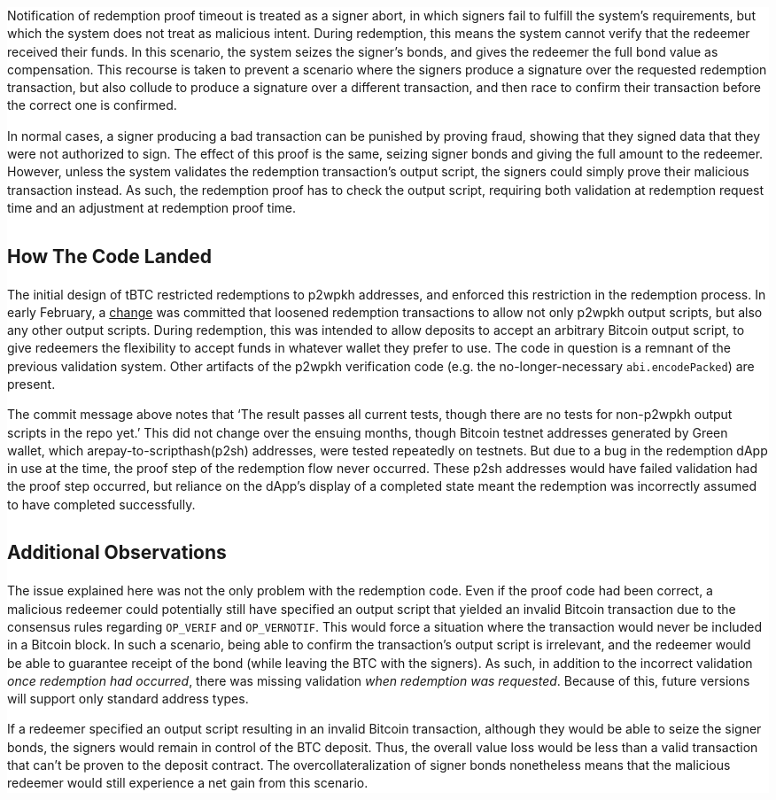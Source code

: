 Notification of redemption proof timeout is treated as a signer abort, in which signers fail to fulfill the system’s requirements, but which the system does not treat as malicious intent. During redemption, this means the system cannot verify that the redeemer received their funds. In this scenario, the system seizes the signer’s bonds, and gives the redeemer the full bond value as compensation. This recourse is taken to prevent a scenario where the signers produce a signature over the requested redemption transaction, but also collude to produce a signature over a different transaction, and then race to confirm their transaction before the correct one is confirmed.

In normal cases, a signer producing a bad transaction can be punished by proving fraud, showing that they signed data that they were not authorized to sign. The effect of this proof is the same, seizing signer bonds and giving the full amount to the redeemer. However, unless the system validates the redemption transaction’s output script, the signers could simply prove their malicious transaction instead. As such, the redemption proof has to check the output script, requiring both validation at redemption request time and an adjustment at redemption proof time.

## How The Code Landed

The initial design of tBTC restricted redemptions to p2wpkh addresses, and enforced this restriction in the redemption process. In early February, a [change](https://github.com/keep-network/tbtc/commit/71361a51c220536d82681f1ab77ed640836329ce) was committed that loosened redemption transactions to allow not only p2wpkh output scripts, but also any other output scripts. During redemption, this was intended to allow deposits to accept an arbitrary Bitcoin output script, to give redeemers the flexibility to accept funds in whatever wallet they prefer to use. The code in question is a remnant of the previous validation system. Other artifacts of the p2wpkh verification code (e.g. the no-longer-necessary `abi.encodePacked`) are present.

The commit message above notes that ‘The result passes all current tests, though there are no tests for non-p2wpkh output scripts in the repo yet.’ This did not change over the ensuing months, though Bitcoin testnet addresses generated by Green wallet, which arepay-to-scripthash(p2sh) addresses, were tested repeatedly on testnets. But due to a bug in the redemption dApp in use at the time, the proof step of the redemption flow never occurred. These p2sh addresses would have failed validation had the proof step occurred, but reliance on the dApp’s display of a completed state meant the redemption was incorrectly assumed to have completed successfully.

## Additional Observations

The issue explained here was not the only problem with the redemption code. Even if the proof code had been correct, a malicious redeemer could potentially still have specified an output script that yielded an invalid Bitcoin transaction due to the consensus rules regarding `OP_VERIF` and `OP_VERNOTIF`. This would force a situation where the transaction would never be included in a Bitcoin block. In such a scenario, being able to confirm the transaction’s output script is irrelevant, and the redeemer would be able to guarantee receipt of the bond (while leaving the BTC with the signers). As such, in addition to the incorrect validation _once redemption had occurred_, there was missing validation _when redemption was requested_. Because of this, future versions will support only standard address types.

If a redeemer specified an output script resulting in an invalid Bitcoin transaction, although they would be able to seize the signer bonds, the signers would remain in control of the BTC deposit. Thus, the overall value loss would be less than a valid transaction that can’t be proven to the deposit contract. The overcollateralization of signer bonds nonetheless means that the malicious redeemer would still experience a net gain from this scenario.
